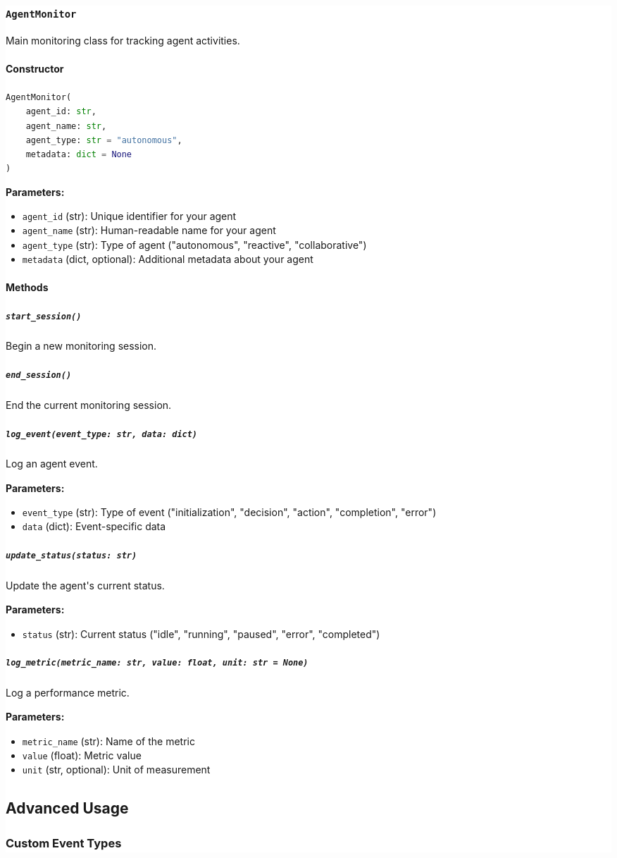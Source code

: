 ### `AgentMonitor`

Main monitoring class for tracking agent activities.

#### Constructor

```python
AgentMonitor(
    agent_id: str,
    agent_name: str,
    agent_type: str = "autonomous",
    metadata: dict = None
)
```

**Parameters:**
- `agent_id` (str): Unique identifier for your agent
- `agent_name` (str): Human-readable name for your agent
- `agent_type` (str): Type of agent ("autonomous", "reactive", "collaborative")
- `metadata` (dict, optional): Additional metadata about your agent

#### Methods

##### `start_session()`
Begin a new monitoring session.

##### `end_session()`
End the current monitoring session.

##### `log_event(event_type: str, data: dict)`
Log an agent event.

**Parameters:**
- `event_type` (str): Type of event ("initialization", "decision", "action", "completion", "error")
- `data` (dict): Event-specific data

##### `update_status(status: str)`
Update the agent's current status.

**Parameters:**
- `status` (str): Current status ("idle", "running", "paused", "error", "completed")

##### `log_metric(metric_name: str, value: float, unit: str = None)`
Log a performance metric.

**Parameters:**
- `metric_name` (str): Name of the metric
- `value` (float): Metric value
- `unit` (str, optional): Unit of measurement

## Advanced Usage

### Custom Event Types
